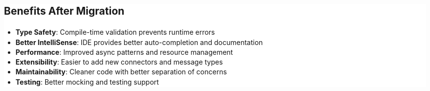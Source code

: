 ## Benefits After Migration

- **Type Safety**: Compile-time validation prevents runtime errors
- **Better IntelliSense**: IDE provides better auto-completion and documentation
- **Performance**: Improved async patterns and resource management
- **Extensibility**: Easier to add new connectors and message types
- **Maintainability**: Cleaner code with better separation of concerns
- **Testing**: Better mocking and testing support